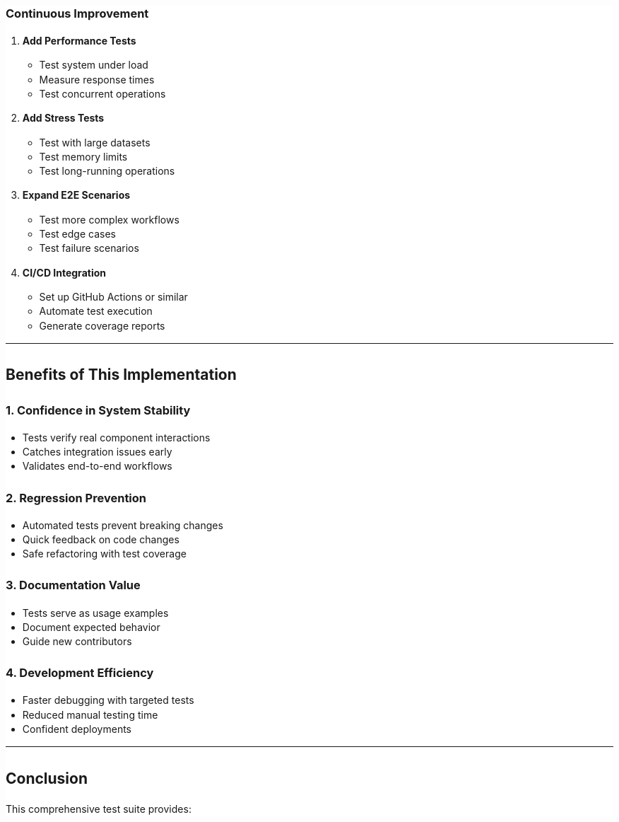### Continuous Improvement

1. **Add Performance Tests**
   - Test system under load
   - Measure response times
   - Test concurrent operations

2. **Add Stress Tests**
   - Test with large datasets
   - Test memory limits
   - Test long-running operations

3. **Expand E2E Scenarios**
   - Test more complex workflows
   - Test edge cases
   - Test failure scenarios

4. **CI/CD Integration**
   - Set up GitHub Actions or similar
   - Automate test execution
   - Generate coverage reports

---

## Benefits of This Implementation

### 1. **Confidence in System Stability**
- Tests verify real component interactions
- Catches integration issues early
- Validates end-to-end workflows

### 2. **Regression Prevention**
- Automated tests prevent breaking changes
- Quick feedback on code changes
- Safe refactoring with test coverage

### 3. **Documentation Value**
- Tests serve as usage examples
- Document expected behavior
- Guide new contributors

### 4. **Development Efficiency**
- Faster debugging with targeted tests
- Reduced manual testing time
- Confident deployments

---

## Conclusion

This comprehensive test suite provides:
